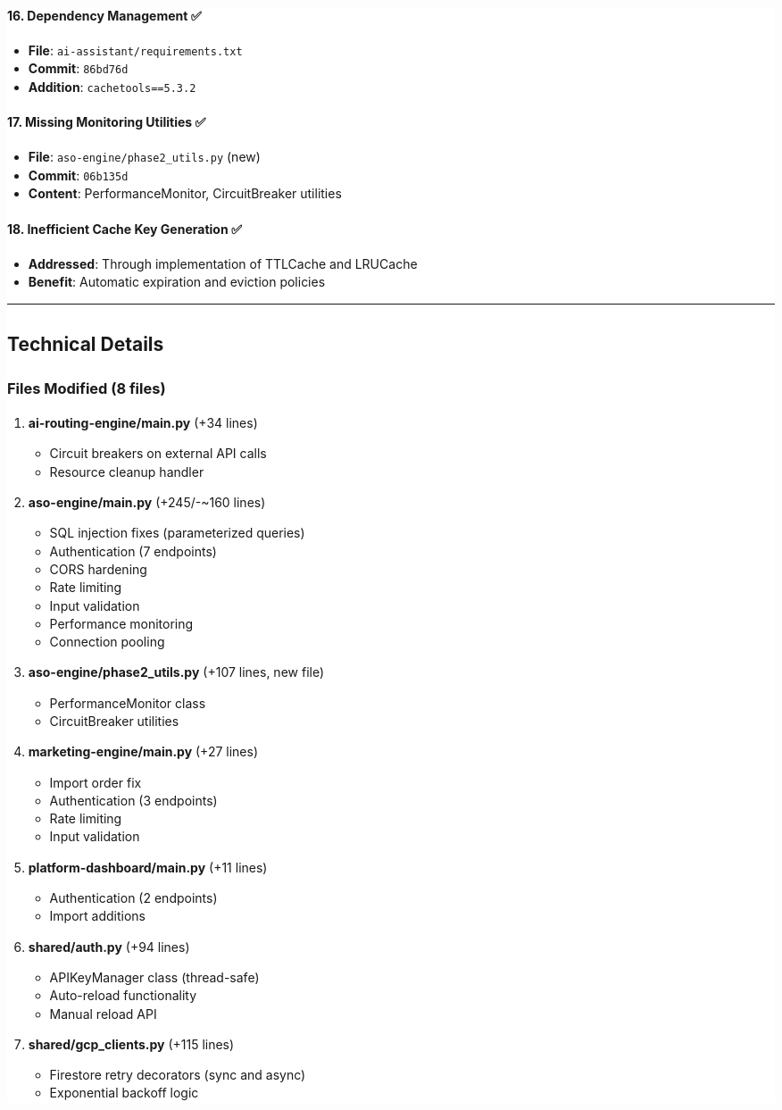 #### 16. Dependency Management ✅
- **File**: `ai-assistant/requirements.txt`
- **Commit**: `86bd76d`
- **Addition**: `cachetools==5.3.2`

#### 17. Missing Monitoring Utilities ✅
- **File**: `aso-engine/phase2_utils.py` (new)
- **Commit**: `06b135d`
- **Content**: PerformanceMonitor, CircuitBreaker utilities

#### 18. Inefficient Cache Key Generation ✅
- **Addressed**: Through implementation of TTLCache and LRUCache
- **Benefit**: Automatic expiration and eviction policies

---

## Technical Details

### Files Modified (8 files)

1. **ai-routing-engine/main.py** (+34 lines)
   - Circuit breakers on external API calls
   - Resource cleanup handler

2. **aso-engine/main.py** (+245/-~160 lines)
   - SQL injection fixes (parameterized queries)
   - Authentication (7 endpoints)
   - CORS hardening
   - Rate limiting
   - Input validation
   - Performance monitoring
   - Connection pooling

3. **aso-engine/phase2_utils.py** (+107 lines, new file)
   - PerformanceMonitor class
   - CircuitBreaker utilities

4. **marketing-engine/main.py** (+27 lines)
   - Import order fix
   - Authentication (3 endpoints)
   - Rate limiting
   - Input validation

5. **platform-dashboard/main.py** (+11 lines)
   - Authentication (2 endpoints)
   - Import additions

6. **shared/auth.py** (+94 lines)
   - APIKeyManager class (thread-safe)
   - Auto-reload functionality
   - Manual reload API

7. **shared/gcp_clients.py** (+115 lines)
   - Firestore retry decorators (sync and async)
   - Exponential backoff logic
